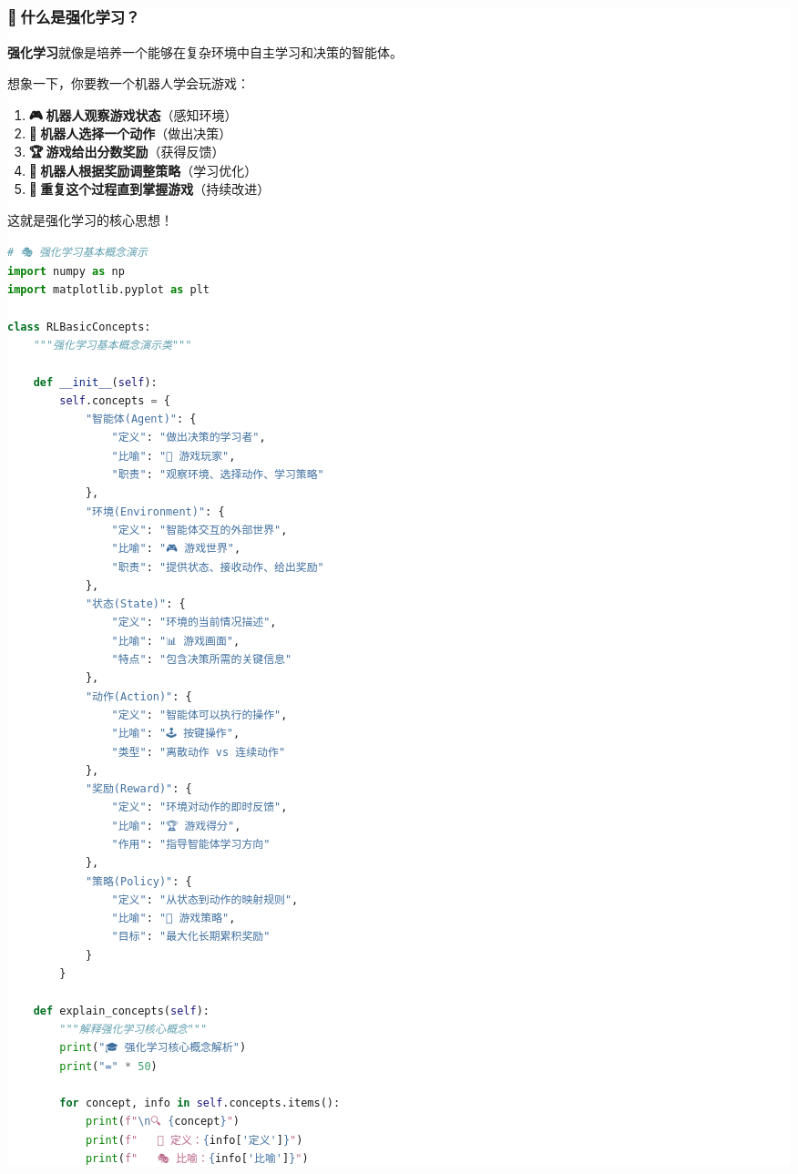 ### 🤖 什么是强化学习？

**强化学习**就像是培养一个能够在复杂环境中自主学习和决策的智能体。

想象一下，你要教一个机器人学会玩游戏：

1. **🎮 机器人观察游戏状态**（感知环境）
2. **🎯 机器人选择一个动作**（做出决策）
3. **🏆 游戏给出分数奖励**（获得反馈）
4. **🧠 机器人根据奖励调整策略**（学习优化）
5. **🔄 重复这个过程直到掌握游戏**（持续改进）

这就是强化学习的核心思想！

```python
# 🎭 强化学习基本概念演示
import numpy as np
import matplotlib.pyplot as plt

class RLBasicConcepts:
    """强化学习基本概念演示类"""
    
    def __init__(self):
        self.concepts = {
            "智能体(Agent)": {
                "定义": "做出决策的学习者",
                "比喻": "🤖 游戏玩家",
                "职责": "观察环境、选择动作、学习策略"
            },
            "环境(Environment)": {
                "定义": "智能体交互的外部世界",
                "比喻": "🎮 游戏世界",
                "职责": "提供状态、接收动作、给出奖励"
            },
            "状态(State)": {
                "定义": "环境的当前情况描述",
                "比喻": "📊 游戏画面",
                "特点": "包含决策所需的关键信息"
            },
            "动作(Action)": {
                "定义": "智能体可以执行的操作",
                "比喻": "🕹️ 按键操作",
                "类型": "离散动作 vs 连续动作"
            },
            "奖励(Reward)": {
                "定义": "环境对动作的即时反馈",
                "比喻": "🏆 游戏得分",
                "作用": "指导智能体学习方向"
            },
            "策略(Policy)": {
                "定义": "从状态到动作的映射规则",
                "比喻": "🎯 游戏策略",
                "目标": "最大化长期累积奖励"
            }
        }
    
    def explain_concepts(self):
        """解释强化学习核心概念"""
        print("🎓 强化学习核心概念解析")
        print("=" * 50)
        
        for concept, info in self.concepts.items():
            print(f"\n🔍 {concept}")
            print(f"   📖 定义：{info['定义']}")
            print(f"   🎭 比喻：{info['比喻']}")
```